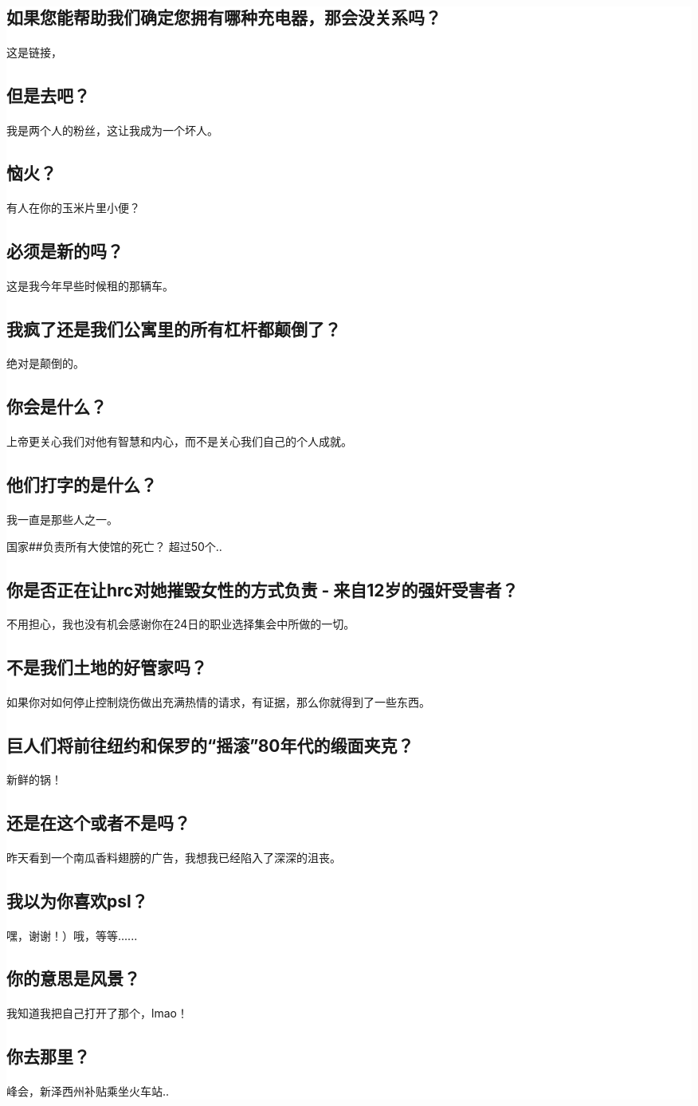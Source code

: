 ## 如果您能帮助我们确定您拥有哪种充电器，那会没关系吗？
这是链接，

## 但是去吧？
我是两个人的粉丝，这让我成为一个坏人。

## 恼火？
有人在你的玉米片里小便？

## 必须是新的吗？
这是我今年早些时候租的那辆车。

## 我疯了还是我们公寓里的所有杠杆都颠倒了？
绝对是颠倒的。

## 你会是什么？
上帝更关心我们对他有智慧和内心，而不是关心我们自己的个人成就。

## 他们打字的是什么？
我一直是那些人之一。

国家##负责所有大使馆的死亡？
超过50个..

## 你是否正在让hrc对她摧毁女性的方式负责 - 来自12岁的强奸受害者？
不用担心，我也没有机会感谢你在24日的职业选择集会中所做的一切。

## 不是我们土地的好管家吗？
如果你对如何停止控制烧伤做出充满热情的请求，有证据，那么你就得到了一些东西。

## 巨人们将前往纽约和保罗的“摇滚”80年代的缎面夹克？
新鲜的锅！

## 还是在这个或者不是吗？
昨天看到一个南瓜香料翅膀的广告，我想我已经陷入了深深的沮丧。

## 我以为你喜欢psl？
嘿，谢谢！）哦，等等......

## 你的意思是风景？
我知道我把自己打开了那个，lmao！

## 你去那里？
峰会，新泽西州补贴乘坐火车站..
